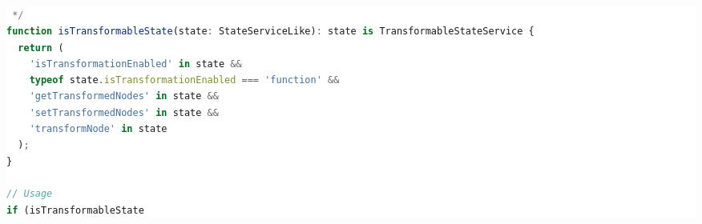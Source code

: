 ```typescript
 */
function isTransformableState(state: StateServiceLike): state is TransformableStateService {
  return (
    'isTransformationEnabled' in state &&
    typeof state.isTransformationEnabled === 'function' &&
    'getTransformedNodes' in state &&
    'setTransformedNodes' in state &&
    'transformNode' in state
  );
}

// Usage
if (isTransformableState